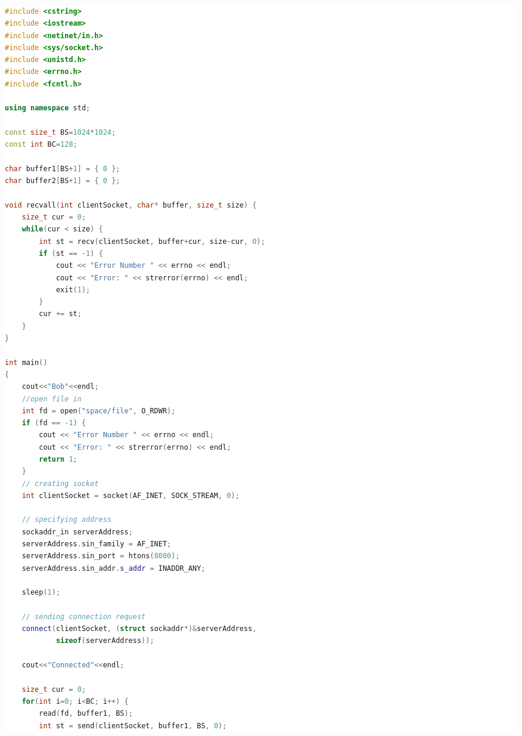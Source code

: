 ```cpp

```

```cpp
#include <cstring>
#include <iostream>
#include <netinet/in.h>
#include <sys/socket.h>
#include <unistd.h>
#include <errno.h>
#include <fcntl.h>

using namespace std;

const size_t BS=1024*1024;
const int BC=128;

char buffer1[BS+1] = { 0 };
char buffer2[BS+1] = { 0 };

void recvall(int clientSocket, char* buffer, size_t size) {
    size_t cur = 0;
    while(cur < size) {
        int st = recv(clientSocket, buffer+cur, size-cur, 0);
        if (st == -1) {
            cout << "Error Number " << errno << endl;
            cout << "Error: " << strerror(errno) << endl;
            exit(1);
        }
        cur += st;
    }
}

int main()
{
    cout<<"Bob"<<endl;
    //open file in
    int fd = open("space/file", O_RDWR);
    if (fd == -1) {
        cout << "Error Number " << errno << endl;
        cout << "Error: " << strerror(errno) << endl;
        return 1;
    }
    // creating socket
    int clientSocket = socket(AF_INET, SOCK_STREAM, 0);

    // specifying address
    sockaddr_in serverAddress;
    serverAddress.sin_family = AF_INET;
    serverAddress.sin_port = htons(8080);
    serverAddress.sin_addr.s_addr = INADDR_ANY;

    sleep(1);

    // sending connection request
    connect(clientSocket, (struct sockaddr*)&serverAddress,
            sizeof(serverAddress));

    cout<<"Connected"<<endl;

    size_t cur = 0;
    for(int i=0; i<BC; i++) {
        read(fd, buffer1, BS);
        int st = send(clientSocket, buffer1, BS, 0);
```